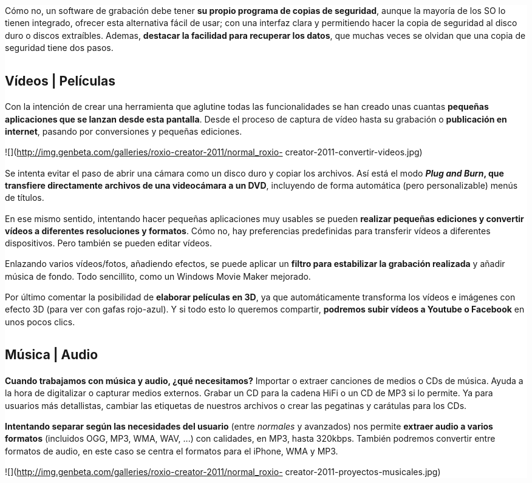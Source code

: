 Cómo no, un software de grabación debe tener **su propio programa de copias de
seguridad**, aunque la mayoría de los SO lo tienen integrado, ofrecer esta
alternativa fácil de usar; con una interfaz clara y permitiendo hacer la copia
de seguridad al disco duro o discos extraíbles. Ademas, **destacar la
facilidad para recuperar los datos**, que muchas veces se olvidan que una
copia de seguridad tiene dos pasos.

## Vídeos | Películas

  
Con la intención de crear una herramienta que aglutine todas las
funcionalidades se han creado unas cuantas **pequeñas aplicaciones que se
lanzan desde esta pantalla**. Desde el proceso de captura de vídeo hasta su
grabación o **publicación en internet**, pasando por conversiones y pequeñas
ediciones.

![](http://img.genbeta.com/galleries/roxio-creator-2011/normal_roxio-
creator-2011-convertir-videos.jpg)

Se intenta evitar el paso de abrir una cámara como un disco duro y copiar los
archivos. Así está el modo **_Plug and Burn_, que transfiere directamente
archivos de una videocámara a un DVD**, incluyendo de forma automática (pero
personalizable) menús de títulos.

En ese mismo sentido, intentando hacer pequeñas aplicaciones muy usables se
pueden **realizar pequeñas ediciones y convertir vídeos a diferentes
resoluciones y formatos**. Cómo no, hay preferencias predefinidas para
transferir vídeos a diferentes dispositivos. Pero también se pueden editar
vídeos.

Enlazando varios vídeos/fotos, añadiendo efectos, se puede aplicar un **filtro
para estabilizar la grabación realizada** y añadir música de fondo. Todo
sencillito, como un Windows Movie Maker mejorado.

Por último comentar la posibilidad de **elaborar películas en 3D**, ya que
automáticamente transforma los vídeos e imágenes con efecto 3D (para ver con
gafas rojo-azul). Y si todo esto lo queremos compartir, **podremos subir
vídeos a Youtube o Facebook** en unos pocos clics.

## Música | Audio

  
**Cuando trabajamos con música y audio, ¿qué necesitamos?** Importar o extraer canciones de medios o CDs de música. Ayuda a la hora de digitalizar o capturar medios externos. Grabar un CD para la cadena HiFi o un CD de MP3 si lo permite. Ya para usuarios más detallistas, cambiar las etiquetas de nuestros archivos o crear las pegatinas y carátulas para los CDs.

**Intentando separar según las necesidades del usuario** (entre _normales_ y avanzados) nos permite **extraer audio a varios formatos** (incluidos OGG, MP3, WMA, WAV, ...) con calidades, en MP3, hasta 320kbps. También podremos convertir entre formatos de audio, en este caso se centra el formatos para el iPhone, WMA y MP3.

![](http://img.genbeta.com/galleries/roxio-creator-2011/normal_roxio-
creator-2011-proyectos-musicales.jpg)
